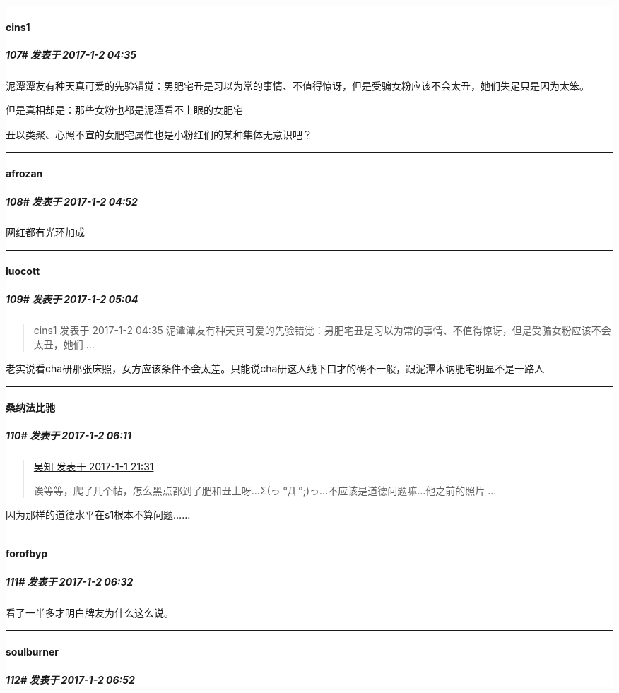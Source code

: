 
-----

####  cins1  
##### 107#       发表于 2017-1-2 04:35


泥潭潭友有种天真可爱的先验错觉：男肥宅丑是习以为常的事情、不值得惊讶，但是受骗女粉应该不会太丑，她们失足只是因为太笨。

但是真相却是：那些女粉也都是泥潭看不上眼的女肥宅

丑以类聚、心照不宣的女肥宅属性也是小粉红们的某种集体无意识吧？


-----

####  afrozan  
##### 108#       发表于 2017-1-2 04:52


网红都有光环加成


-----

####  luocott  
##### 109#       发表于 2017-1-2 05:04


<blockquote>cins1 发表于 2017-1-2 04:35
泥潭潭友有种天真可爱的先验错觉：男肥宅丑是习以为常的事情、不值得惊讶，但是受骗女粉应该不会太丑，她们 ...</blockquote>
老实说看cha研那张床照，女方应该条件不会太差。只能说cha研这人线下口才的确不一般，跟泥潭木讷肥宅明显不是一路人


-----

####  桑纳法比驰  
##### 110#       发表于 2017-1-2 06:11


<blockquote><a href="httphttps://bbs.saraba1st.com/2b/forum.php?mod=redirect&amp;goto=findpost&amp;pid=34670591&amp;ptid=1359629" target="_blank">吴知 发表于 2017-1-1 21:31</a>

诶等等，爬了几个帖，怎么黑点都到了肥和丑上呀...Σ(っ °Д °;)っ...不应该是道德问题嘛...他之前的照片 ...</blockquote>
因为那样的道德水平在s1根本不算问题……


-----

####  forofbyp  
##### 111#       发表于 2017-1-2 06:32


看了一半多才明白牌友为什么这么说。


-----

####  soulburner  
##### 112#       发表于 2017-1-2 06:52
